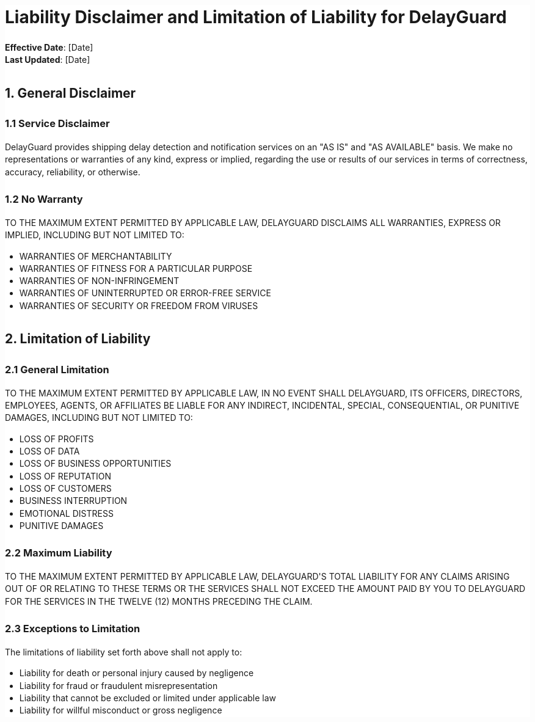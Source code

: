 # Liability Disclaimer and Limitation of Liability for DelayGuard

**Effective Date**: [Date]  
**Last Updated**: [Date]

## 1. General Disclaimer

### 1.1 Service Disclaimer
DelayGuard provides shipping delay detection and notification services on an "AS IS" and "AS AVAILABLE" basis. We make no representations or warranties of any kind, express or implied, regarding the use or results of our services in terms of correctness, accuracy, reliability, or otherwise.

### 1.2 No Warranty
TO THE MAXIMUM EXTENT PERMITTED BY APPLICABLE LAW, DELAYGUARD DISCLAIMS ALL WARRANTIES, EXPRESS OR IMPLIED, INCLUDING BUT NOT LIMITED TO:
- WARRANTIES OF MERCHANTABILITY
- WARRANTIES OF FITNESS FOR A PARTICULAR PURPOSE
- WARRANTIES OF NON-INFRINGEMENT
- WARRANTIES OF UNINTERRUPTED OR ERROR-FREE SERVICE
- WARRANTIES OF SECURITY OR FREEDOM FROM VIRUSES

## 2. Limitation of Liability

### 2.1 General Limitation
TO THE MAXIMUM EXTENT PERMITTED BY APPLICABLE LAW, IN NO EVENT SHALL DELAYGUARD, ITS OFFICERS, DIRECTORS, EMPLOYEES, AGENTS, OR AFFILIATES BE LIABLE FOR ANY INDIRECT, INCIDENTAL, SPECIAL, CONSEQUENTIAL, OR PUNITIVE DAMAGES, INCLUDING BUT NOT LIMITED TO:
- LOSS OF PROFITS
- LOSS OF DATA
- LOSS OF BUSINESS OPPORTUNITIES
- LOSS OF REPUTATION
- LOSS OF CUSTOMERS
- BUSINESS INTERRUPTION
- EMOTIONAL DISTRESS
- PUNITIVE DAMAGES

### 2.2 Maximum Liability
TO THE MAXIMUM EXTENT PERMITTED BY APPLICABLE LAW, DELAYGUARD'S TOTAL LIABILITY FOR ANY CLAIMS ARISING OUT OF OR RELATING TO THESE TERMS OR THE SERVICES SHALL NOT EXCEED THE AMOUNT PAID BY YOU TO DELAYGUARD FOR THE SERVICES IN THE TWELVE (12) MONTHS PRECEDING THE CLAIM.

### 2.3 Exceptions to Limitation
The limitations of liability set forth above shall not apply to:
- Liability for death or personal injury caused by negligence
- Liability for fraud or fraudulent misrepresentation
- Liability that cannot be excluded or limited under applicable law
- Liability for willful misconduct or gross negligence

